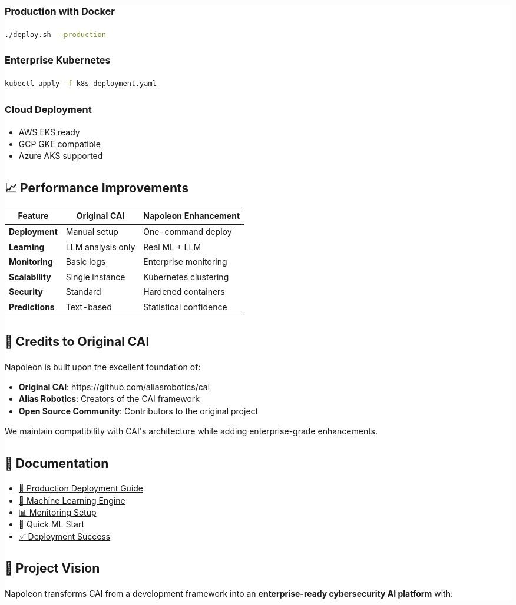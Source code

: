 ### Production with Docker
```bash
./deploy.sh --production
```

### Enterprise Kubernetes
```bash
kubectl apply -f k8s-deployment.yaml
```

### Cloud Deployment
- AWS EKS ready
- GCP GKE compatible
- Azure AKS supported

## 📈 **Performance Improvements**

| Feature | Original CAI | Napoleon Enhancement |
|---------|--------------|---------------------|
| **Deployment** | Manual setup | One-command deploy |
| **Learning** | LLM analysis only | Real ML + LLM |
| **Monitoring** | Basic logs | Enterprise monitoring |
| **Scalability** | Single instance | Kubernetes clustering |
| **Security** | Standard | Hardened containers |
| **Predictions** | Text-based | Statistical confidence |

## 🙏 **Credits to Original CAI**

Napoleon is built upon the excellent foundation of:
- **Original CAI**: https://github.com/aliasrobotics/cai
- **Alias Robotics**: Creators of the CAI framework
- **Open Source Community**: Contributors to the original project

We maintain compatibility with CAI's architecture while adding enterprise-grade enhancements.

## 📄 **Documentation**

- [🚀 Production Deployment Guide](README_PRODUCTION.md)
- [🤖 Machine Learning Engine](docs/REAL_ML_README.md)
- [📊 Monitoring Setup](monitor.py)
- [🔧 Quick ML Start](REAL_ML_QUICK_START.md)
- [✅ Deployment Success](DEPLOYMENT_SUCCESS.md)

## 🎯 **Project Vision**

Napoleon transforms CAI from a development framework into an **enterprise-ready cybersecurity AI platform** with:

